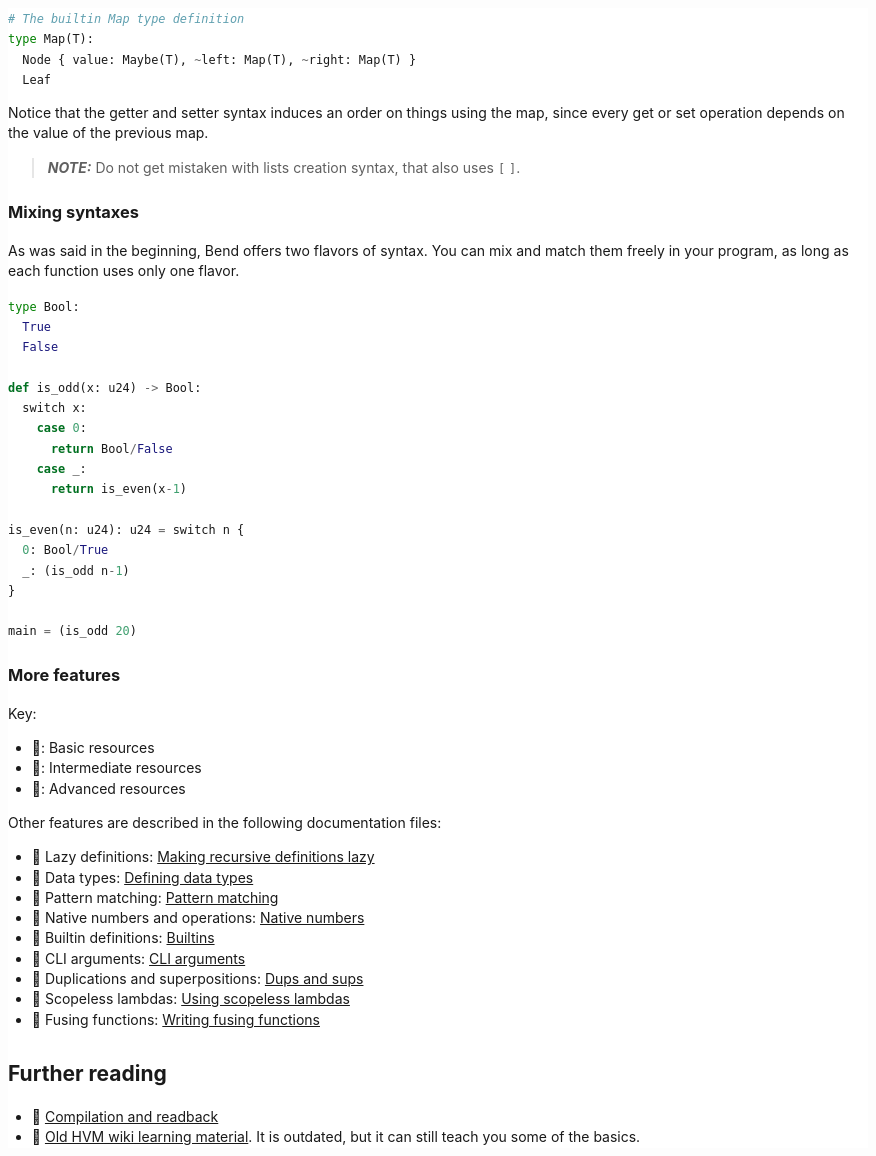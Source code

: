 ```py
# The builtin Map type definition
type Map(T):
  Node { value: Maybe(T), ~left: Map(T), ~right: Map(T) }
  Leaf 
```

Notice that the getter and setter syntax induces an order on things using the map, since every get or set operation depends on the value of the previous map.
> **_NOTE:_** Do not get mistaken with lists creation syntax, that also uses `[` `]`.

### Mixing syntaxes

As was said in the beginning, Bend offers two flavors of syntax.
You can mix and match them freely in your program, as long as each function uses only one flavor.

```py
type Bool:
  True
  False

def is_odd(x: u24) -> Bool:
  switch x:
    case 0:
      return Bool/False
    case _:
      return is_even(x-1)

is_even(n: u24): u24 = switch n {
  0: Bool/True
  _: (is_odd n-1)
}

main = (is_odd 20)
```

### More features

Key:

- &#128215;: Basic resources
- &#128217;: Intermediate resources
- &#128213;: Advanced resources

Other features are described in the following documentation files:

- &#128215; Lazy definitions: [Making recursive definitions lazy](docs/lazy-definitions.md)
- &#128215; Data types: [Defining data types](docs/defining-data-types.md)
- &#128215; Pattern matching: [Pattern matching](docs/pattern-matching.md)
- &#128215; Native numbers and operations: [Native numbers](docs/native-numbers.md)
- &#128215; Builtin definitions: [Builtins](docs/builtins.md)
- &#128215; CLI arguments: [CLI arguments](docs/cli-arguments.md)
- &#128217; Duplications and superpositions: [Dups and sups](docs/dups-and-sups.md)
- &#128217; Scopeless lambdas: [Using scopeless lambdas](docs/using-scopeless-lambdas.md)
- &#128213; Fusing functions: [Writing fusing functions](docs/writing-fusing-functions.md)

## Further reading

- &#128217; [Compilation and readback](docs/compilation-and-readback.md)
- &#128217; [Old HVM wiki learning material](https://github.com/HigherOrderCO/HVM/wiki/HVM-Wiki). It is outdated, but it can still teach you some of the basics.
